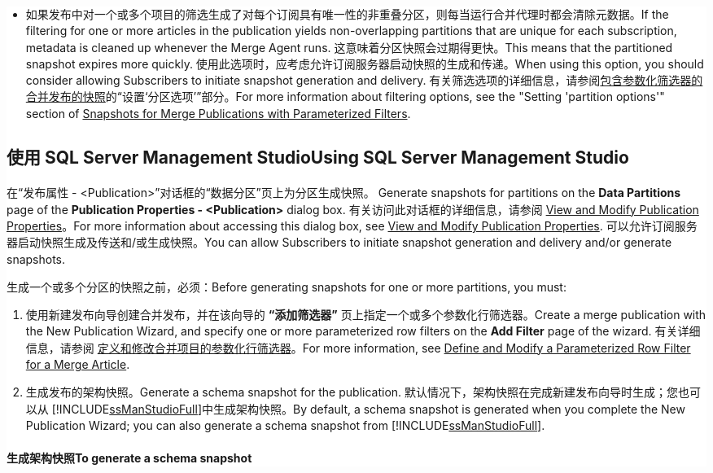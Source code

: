 -   <span data-ttu-id="235d9-109">如果发布中对一个或多个项目的筛选生成了对每个订阅具有唯一性的非重叠分区，则每当运行合并代理时都会清除元数据。</span><span class="sxs-lookup"><span data-stu-id="235d9-109">If the filtering for one or more articles in the publication yields non-overlapping partitions that are unique for each subscription, metadata is cleaned up whenever the Merge Agent runs.</span></span> <span data-ttu-id="235d9-110">这意味着分区快照会过期得更快。</span><span class="sxs-lookup"><span data-stu-id="235d9-110">This means that the partitioned snapshot expires more quickly.</span></span> <span data-ttu-id="235d9-111">使用此选项时，应考虑允许订阅服务器启动快照的生成和传递。</span><span class="sxs-lookup"><span data-stu-id="235d9-111">When using this option, you should consider allowing Subscribers to initiate snapshot generation and delivery.</span></span> <span data-ttu-id="235d9-112">有关筛选选项的详细信息，请参阅[包含参数化筛选器的合并发布的快照](snapshots-for-merge-publications-with-parameterized-filters.md)的“设置‘分区选项’”部分。</span><span class="sxs-lookup"><span data-stu-id="235d9-112">For more information about filtering options, see the "Setting 'partition options'" section of [Snapshots for Merge Publications with Parameterized Filters](snapshots-for-merge-publications-with-parameterized-filters.md).</span></span>  
  
##  <a name="using-sql-server-management-studio"></a><a name="SSMSProcedure"></a> <span data-ttu-id="235d9-113">使用 SQL Server Management Studio</span><span class="sxs-lookup"><span data-stu-id="235d9-113">Using SQL Server Management Studio</span></span>  
 <span data-ttu-id="235d9-114">在“发布属性 - \<Publication>”对话框的“数据分区”页上为分区生成快照。 </span><span class="sxs-lookup"><span data-stu-id="235d9-114">Generate snapshots for partitions on the **Data Partitions** page of the **Publication Properties - \<Publication>** dialog box.</span></span> <span data-ttu-id="235d9-115">有关访问此对话框的详细信息，请参阅 [View and Modify Publication Properties](publish/view-and-modify-publication-properties.md)。</span><span class="sxs-lookup"><span data-stu-id="235d9-115">For more information about accessing this dialog box, see [View and Modify Publication Properties](publish/view-and-modify-publication-properties.md).</span></span> <span data-ttu-id="235d9-116">可以允许订阅服务器启动快照生成及传送和/或生成快照。</span><span class="sxs-lookup"><span data-stu-id="235d9-116">You can allow Subscribers to initiate snapshot generation and delivery and/or generate snapshots.</span></span>  
  
 <span data-ttu-id="235d9-117">生成一个或多个分区的快照之前，必须：</span><span class="sxs-lookup"><span data-stu-id="235d9-117">Before generating snapshots for one or more partitions, you must:</span></span>  
  
1.  <span data-ttu-id="235d9-118">使用新建发布向导创建合并发布，并在该向导的 **“添加筛选器”** 页上指定一个或多个参数化行筛选器。</span><span class="sxs-lookup"><span data-stu-id="235d9-118">Create a merge publication with the New Publication Wizard, and specify one or more parameterized row filters on the **Add Filter** page of the wizard.</span></span> <span data-ttu-id="235d9-119">有关详细信息，请参阅 [定义和修改合并项目的参数化行筛选器](publish/define-and-modify-a-parameterized-row-filter-for-a-merge-article.md)。</span><span class="sxs-lookup"><span data-stu-id="235d9-119">For more information, see [Define and Modify a Parameterized Row Filter for a Merge Article](publish/define-and-modify-a-parameterized-row-filter-for-a-merge-article.md).</span></span>  
  
2.  <span data-ttu-id="235d9-120">生成发布的架构快照。</span><span class="sxs-lookup"><span data-stu-id="235d9-120">Generate a schema snapshot for the publication.</span></span> <span data-ttu-id="235d9-121">默认情况下，架构快照在完成新建发布向导时生成；您也可以从 [!INCLUDE[ssManStudioFull](../../includes/ssmanstudiofull-md.md)]中生成架构快照。</span><span class="sxs-lookup"><span data-stu-id="235d9-121">By default, a schema snapshot is generated when you complete the New Publication Wizard; you can also generate a schema snapshot from [!INCLUDE[ssManStudioFull](../../includes/ssmanstudiofull-md.md)].</span></span>  
  
#### <a name="to-generate-a-schema-snapshot"></a><span data-ttu-id="235d9-122">生成架构快照</span><span class="sxs-lookup"><span data-stu-id="235d9-122">To generate a schema snapshot</span></span>  
  